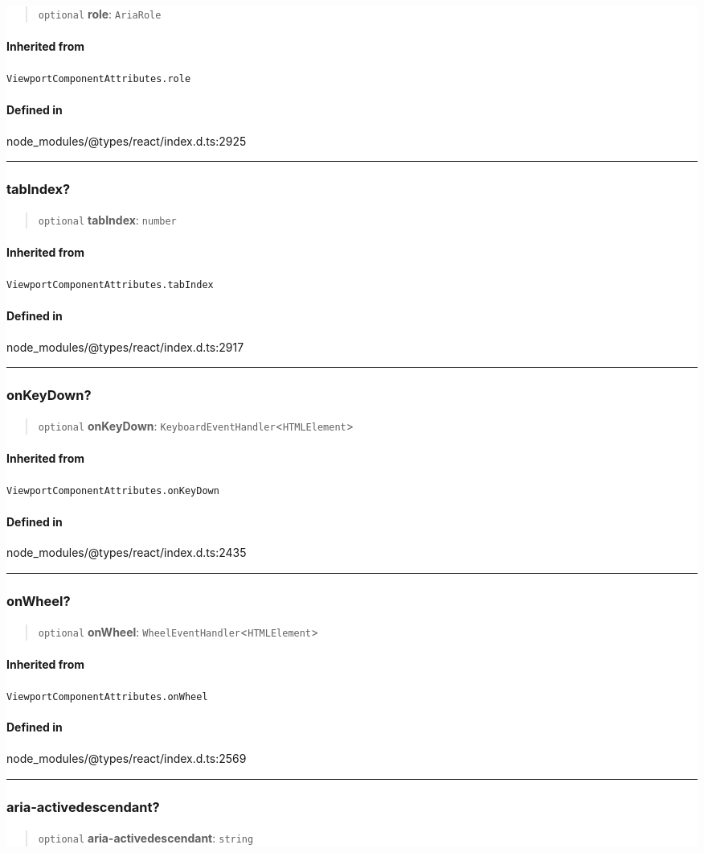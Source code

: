 > `optional` **role**: `AriaRole`

#### Inherited from

`ViewportComponentAttributes.role`

#### Defined in

node\_modules/@types/react/index.d.ts:2925

***

### tabIndex?

> `optional` **tabIndex**: `number`

#### Inherited from

`ViewportComponentAttributes.tabIndex`

#### Defined in

node\_modules/@types/react/index.d.ts:2917

***

### onKeyDown?

> `optional` **onKeyDown**: `KeyboardEventHandler`\<`HTMLElement`\>

#### Inherited from

`ViewportComponentAttributes.onKeyDown`

#### Defined in

node\_modules/@types/react/index.d.ts:2435

***

### onWheel?

> `optional` **onWheel**: `WheelEventHandler`\<`HTMLElement`\>

#### Inherited from

`ViewportComponentAttributes.onWheel`

#### Defined in

node\_modules/@types/react/index.d.ts:2569

***

### aria-activedescendant?

> `optional` **aria-activedescendant**: `string`
